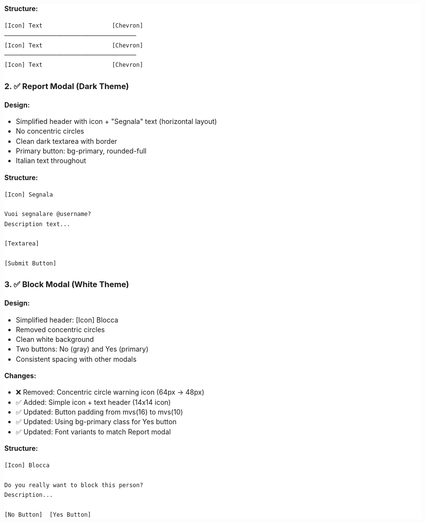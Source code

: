**Structure:**
```
[Icon] Text                    [Chevron]
──────────────────────────────────────
[Icon] Text                    [Chevron]
──────────────────────────────────────
[Icon] Text                    [Chevron]
```

### 2. ✅ Report Modal (Dark Theme)
**Design:**
- Simplified header with icon + "Segnala" text (horizontal layout)
- No concentric circles
- Clean dark textarea with border
- Primary button: bg-primary, rounded-full
- Italian text throughout

**Structure:**
```
[Icon] Segnala

Vuoi segnalare @username?
Description text...

[Textarea]

[Submit Button]
```

### 3. ✅ Block Modal (White Theme)
**Design:**
- Simplified header: [Icon] Blocca
- Removed concentric circles
- Clean white background
- Two buttons: No (gray) and Yes (primary)
- Consistent spacing with other modals

**Changes:**
- ❌ Removed: Concentric circle warning icon (64px → 48px)
- ✅ Added: Simple icon + text header (14x14 icon)
- ✅ Updated: Button padding from mvs(16) to mvs(10)
- ✅ Updated: Using bg-primary class for Yes button
- ✅ Updated: Font variants to match Report modal

**Structure:**
```
[Icon] Blocca

Do you really want to block this person?
Description...

[No Button]  [Yes Button]
```
